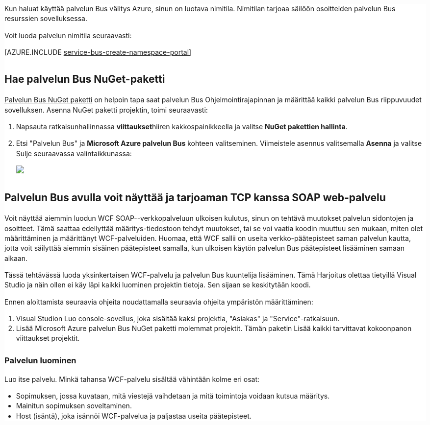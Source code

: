 Kun haluat käyttää palvelun Bus välitys Azure, sinun on luotava nimitila. Nimitilan tarjoaa säilöön osoitteiden palvelun Bus resurssien sovelluksessa.

Voit luoda palvelun nimitila seuraavasti:

[AZURE.INCLUDE [service-bus-create-namespace-portal](../../includes/service-bus-create-namespace-portal.md)]

## <a name="get-the-service-bus-nuget-package"></a>Hae palvelun Bus NuGet-paketti

[Palvelun Bus NuGet paketti](https://www.nuget.org/packages/WindowsAzure.ServiceBus) on helpoin tapa saat palvelun Bus Ohjelmointirajapinnan ja määrittää kaikki palvelun Bus riippuvuudet sovelluksen. Asenna NuGet paketti projektin, toimi seuraavasti:

1.  Napsauta ratkaisunhallinnassa **viittaukset**hiiren kakkospainikkeella ja valitse **NuGet pakettien hallinta**.
2.  Etsi "Palvelun Bus" ja **Microsoft Azure palvelun Bus** kohteen valitseminen. Viimeistele asennus valitsemalla **Asenna** ja valitse Sulje seuraavassa valintaikkunassa:

    ![](./media/service-bus-dotnet-how-to-use-relay/getting-started-multi-tier-13.png)

## <a name="use-service-bus-to-expose-and-consume-a-soap-web-service-with-tcp"></a>Palvelun Bus avulla voit näyttää ja tarjoaman TCP kanssa SOAP web-palvelu

Voit näyttää aiemmin luodun WCF SOAP--verkkopalveluun ulkoisen kulutus, sinun on tehtävä muutokset palvelun sidontojen ja osoitteet. Tämä saattaa edellyttää määritys-tiedostoon tehdyt muutokset, tai se voi vaatia koodin muuttuu sen mukaan, miten olet määrittäminen ja määrittänyt WCF-palveluiden. Huomaa, että WCF sallii on useita verkko-päätepisteet saman palvelun kautta, jotta voit säilyttää aiemmin sisäinen päätepisteet samalla, kun ulkoisen käytön palvelun Bus päätepisteet lisääminen samaan aikaan.

Tässä tehtävässä luoda yksinkertaisen WCF-palvelu ja palvelun Bus kuuntelija lisääminen. Tämä Harjoitus olettaa tietyillä Visual Studio ja näin ollen ei käy läpi kaikki luominen projektin tietoja. Sen sijaan se keskitytään koodi.

Ennen aloittamista seuraavia ohjeita noudattamalla seuraavia ohjeita ympäristön määrittäminen:

1.  Visual Studion Luo console-sovellus, joka sisältää kaksi projektia, "Asiakas" ja "Service"-ratkaisuun.
2.  Lisää Microsoft Azure palvelun Bus NuGet paketti molemmat projektit. Tämän paketin Lisää kaikki tarvittavat kokoonpanon viittaukset projektit.

### <a name="how-to-create-the-service"></a>Palvelun luominen

Luo itse palvelu. Minkä tahansa WCF-palvelu sisältää vähintään kolme eri osat:

-   Sopimuksen, jossa kuvataan, mitä viestejä vaihdetaan ja mitä toimintoja voidaan kutsua määritys.
-   Mainitun sopimuksen soveltaminen.
-   Host (isäntä), joka isännöi WCF-palvelua ja paljastaa useita päätepisteet.
